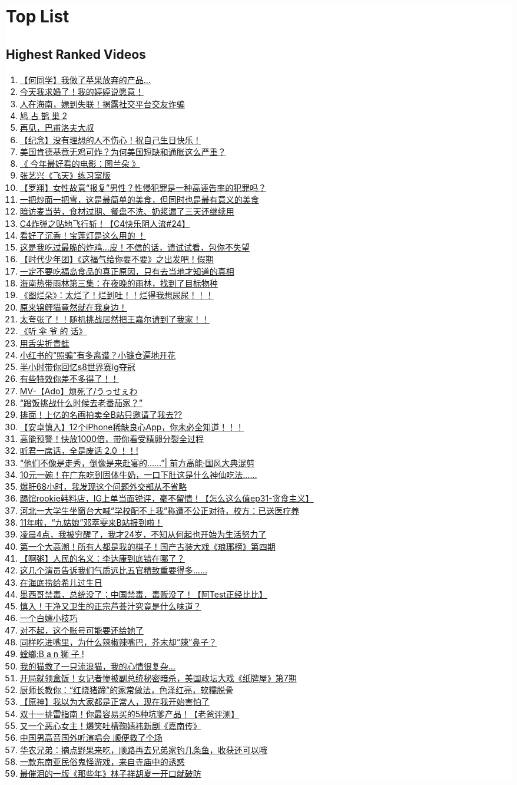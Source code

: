 # Top List
## Highest Ranked Videos
1. [【何同学】我做了苹果放弃的产品...](https://www.bilibili.com/video/BV19v411M7Rs)
1. [今天我求婚了！我的婷婷说愿意！](https://www.bilibili.com/video/BV1oF411Y7ST)
1. [人在海南，嫖到失联！揭露社交平台交友诈骗](https://www.bilibili.com/video/BV1Ju411f7ra)
1. [鸠 占 鹊 巢 2](https://www.bilibili.com/video/BV1A44y147u4)
1. [再见，巴甫洛夫大叔](https://www.bilibili.com/video/BV1Af4y137in)
1. [【纪念】没有理想的人不伤心！祝自己生日快乐！](https://www.bilibili.com/video/BV1nf4y1g7ti)
1. [美国肯德基竟无鸡可炸？为何美国短缺和通胀这么严重？](https://www.bilibili.com/video/BV1jh411n71c)
1. [《 今年最好看的电影：图兰朵 》](https://www.bilibili.com/video/BV1gv411u7at)
1. [张艺兴《飞天》练习室版](https://www.bilibili.com/video/BV14L411g7qN)
1. [【罗翔】女性故意“报复”男性？性侵犯罪是一种高诬告率的犯罪吗？](https://www.bilibili.com/video/BV1FL4y167kE)
1. [一把炒面一把雪，这是最简单的美食，但同时也是最有意义的美食](https://www.bilibili.com/video/BV1yr4y1y7vY)
1. [暗访麦当劳，食材过期、餐盘不洗、奶浆漏了三天还继续用](https://www.bilibili.com/video/BV1Fv411u72b)
1. [C4炸弹之贴地飞行斩！【C4快乐阴人流#24】](https://www.bilibili.com/video/BV1UQ4y1i77n)
1. [看好了沉香！宝莲灯是这么用的 ！](https://www.bilibili.com/video/BV1oP4y1t7fM)
1. [这是我吃过最脆的炸鸡...皮！不信的话，请试试看，包你不失望](https://www.bilibili.com/video/BV1NU4y1c7Aw)
1. [【时代少年团】《这福气给你要不要》之出发吧！假期](https://www.bilibili.com/video/BV1vL4y1B78G)
1. [一定不要吃福岛食品的真正原因，只有去当地才知道的真相](https://www.bilibili.com/video/BV14h411b7Ak)
1. [海南热带雨林第三集：在夜晚的雨林，找到了目标物种](https://www.bilibili.com/video/BV1wF411e7Nt)
1. [《图烂朵》：太烂了！烂到吐！！烂得我想尿尿！！！](https://www.bilibili.com/video/BV1SQ4y1i77a)
1. [原来锦鲤猫竟然就在我身边！](https://www.bilibili.com/video/BV1jq4y157g8)
1. [太夸张了！！随机挑战居然把王嘉尔请到了我家！！](https://www.bilibili.com/video/BV1xu411Z7gc)
1. [《听 伞 爷 的 话》](https://www.bilibili.com/video/BV1Ur4y1y7bZ)
1. [用舌尖折青蛙](https://www.bilibili.com/video/BV1Bq4y197iN)
1. [小红书的“照骗”有多离谱？小镰仓遍地开花](https://www.bilibili.com/video/BV1bL411g7Xc)
1. [半小时带你回忆s8世界赛ig夺冠](https://www.bilibili.com/video/BV1aL4y1B7uj)
1. [有些特效你差不多得了！！](https://www.bilibili.com/video/BV1CT4y1o7uH)
1. [MV-【Ado】烦死了/うっせぇわ](https://www.bilibili.com/video/BV1ih411b7La)
1. [“蹭饭挑战什么时候去老番茄家？”](https://www.bilibili.com/video/BV19v411M7Rd)
1. [排面！上亿的名画拍卖全B站只邀请了我去??](https://www.bilibili.com/video/BV1Av411u7gc)
1. [【安卓慎入】12个iPhone稀缺良心App，你未必全知道！！！](https://www.bilibili.com/video/BV1PU4y1c7cA)
1. [高能预警！快放1000倍，带你看受精卵分裂全过程](https://www.bilibili.com/video/BV1Ev411375K)
1. [听君一席话，全是废话 2.0 ！！!](https://www.bilibili.com/video/BV16u411Z7Ja)
1. [“他们不像是走秀，倒像是来赴宴的......”| 前方高能·国风大典混剪](https://www.bilibili.com/video/BV1EL4y1B7Gw)
1. [10元一碗！在广东吃到固体牛奶，一口下肚这是什么神仙吃法……](https://www.bilibili.com/video/BV1CF411Y7E1)
1. [爆肝68小时，我发现这个问题外交部从不省略](https://www.bilibili.com/video/BV1L44y147zC)
1. [踢馆rookie韩料店，IG上单当面锐评，毫不留情！【怎么这么值ep31-贪食主义】](https://www.bilibili.com/video/BV1QL411G7eq)
1. [河北一大学生坐窗台大喊“学校配不上我”称遭不公正对待，校方：已送医疗养](https://www.bilibili.com/video/BV1wT4y1Z73y)
1. [11年啦，“九姑娘”邓萃雯来B站报到啦！](https://www.bilibili.com/video/BV1Jh411n7RF)
1. [凌晨4点，我被穷醒了，我才24岁，不知从何起也开始为生活努力了](https://www.bilibili.com/video/BV1EQ4y1z7mU)
1. [第一个大高潮！所有人都是我的棋子！国产古装大戏《琅琊榜》第四期](https://www.bilibili.com/video/BV1c3411y7Xa)
1. [【啊粥】人民的名义：李达康到底错在哪了？](https://www.bilibili.com/video/BV1Wq4y197Fn)
1. [这几个演员告诉我们气质远比五官精致重要得多……](https://www.bilibili.com/video/BV1944y1x7bK)
1. [在海底捞给希儿过生日](https://www.bilibili.com/video/BV1wv411u77B)
1. [墨西哥禁毒，总统没了；中国禁毒，毒贩没了！【阿Test正经比比】](https://www.bilibili.com/video/BV1iU4y1F7rj)
1. [慎入！干净又卫生的正宗芦荟汁究竟是什么味道？](https://www.bilibili.com/video/BV15Q4y1Q77M)
1. [一个白嫖小技巧](https://www.bilibili.com/video/BV1Xv411M7tU)
1. [对不起，这个账号可能要还给她了](https://www.bilibili.com/video/BV1N34y1m7qQ)
1. [同样吃进嘴里，为什么辣椒辣嘴巴，芥末却“辣”鼻子？](https://www.bilibili.com/video/BV1xP4y1b7Sd)
1. [螳螂:B a n 狮 子 !](https://www.bilibili.com/video/BV1W3411y7vW)
1. [我的猫救了一只流浪猫，我的心情很复杂…](https://www.bilibili.com/video/BV1gU4y1F7VF)
1. [开局就领盒饭！女记者惨被副总统秘密暗杀，美国政坛大戏《纸牌屋》第7期](https://www.bilibili.com/video/BV1oQ4y1i7TY)
1. [厨师长教你：“红烧猪蹄”的家常做法，色泽红亮，软糯脱骨](https://www.bilibili.com/video/BV1RF411Y73S)
1. [【原神】我以为大家都是正常人，现在我开始害怕了](https://www.bilibili.com/video/BV1yb4y1h7MQ)
1. [双十一排雷指南！你最容易买的5种坑爹产品！【老爸评测】](https://www.bilibili.com/video/BV11f4y1g7ce)
1. [又一个恶心女主！爆笑吐槽鞠婧祎新剧《嘉南传》](https://www.bilibili.com/video/BV1ov411M7KC)
1. [中国男高音国外听演唱会 顺便救了个场](https://www.bilibili.com/video/BV1Yb4y1Y7Q8)
1. [华农兄弟：摘点野果来吃，顺路再去兄弟家钓几条鱼，收获还可以哦](https://www.bilibili.com/video/BV1tL411g7ob)
1. [一款东南亚民俗鬼怪游戏，来自寺庙中的诱惑](https://www.bilibili.com/video/BV1XQ4y1i7dF)
1. [最催泪的一版《那些年》林子祥胡夏一开口就破防](https://www.bilibili.com/video/BV1kh411b7Jt)